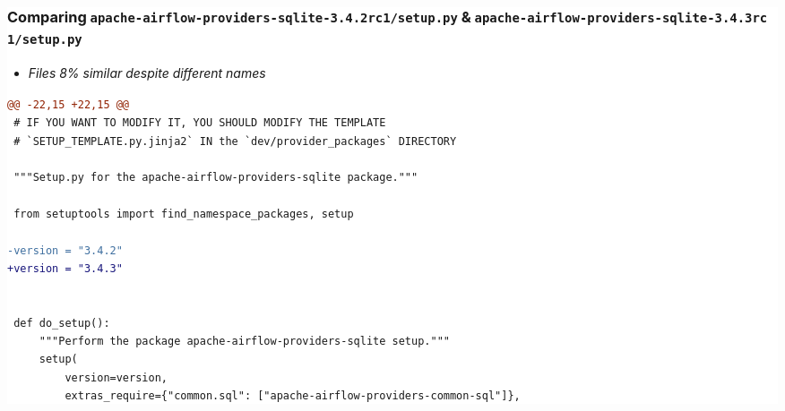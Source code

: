 ```diff
```

### Comparing `apache-airflow-providers-sqlite-3.4.2rc1/setup.py` & `apache-airflow-providers-sqlite-3.4.3rc1/setup.py`

 * *Files 8% similar despite different names*

```diff
@@ -22,15 +22,15 @@
 # IF YOU WANT TO MODIFY IT, YOU SHOULD MODIFY THE TEMPLATE
 # `SETUP_TEMPLATE.py.jinja2` IN the `dev/provider_packages` DIRECTORY
 
 """Setup.py for the apache-airflow-providers-sqlite package."""
 
 from setuptools import find_namespace_packages, setup
 
-version = "3.4.2"
+version = "3.4.3"
 
 
 def do_setup():
     """Perform the package apache-airflow-providers-sqlite setup."""
     setup(
         version=version,
         extras_require={"common.sql": ["apache-airflow-providers-common-sql"]},
```

